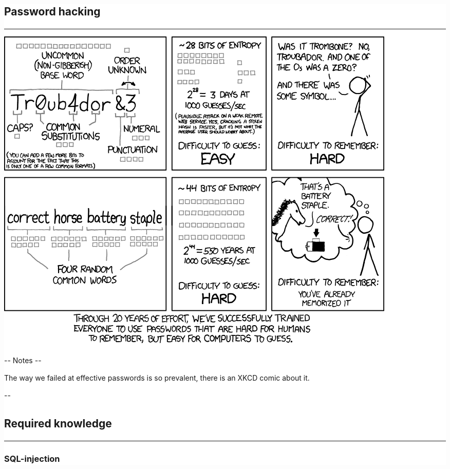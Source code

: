 ## Password hacking
<hr />

![](pics/correct_horse_battery_staple.png)

-- Notes --

The way we failed at effective passwords is so prevalent, there is an XKCD comic about it.

--

## Required knowledge
<hr />

### SQL-injection
